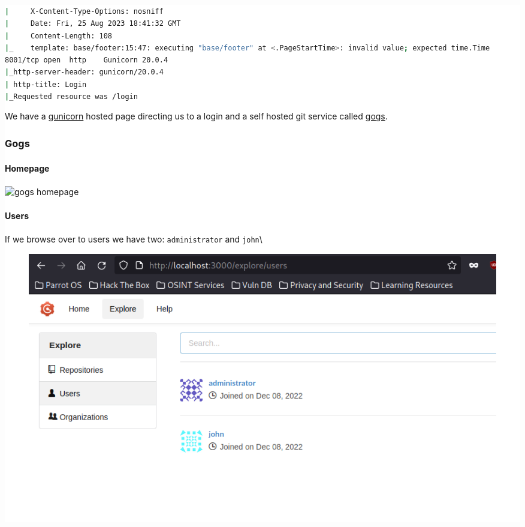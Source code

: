 ```sh
|     X-Content-Type-Options: nosniff
|     Date: Fri, 25 Aug 2023 18:41:32 GMT
|     Content-Length: 108
|_    template: base/footer:15:47: executing "base/footer" at <.PageStartTime>: invalid value; expected time.Time
8001/tcp open  http    Gunicorn 20.0.4
|_http-server-header: gunicorn/20.0.4
| http-title: Login
|_Requested resource was /login

```

We have a [gunicorn](https://gunicorn.org/) hosted page directing us to a login and a self hosted git service called [gogs](https://gogs.io/).

### Gogs

#### Homepage

![gogs homepage](Images/OnlyForYou/gogs\_homepage.png)

#### Users

If we browse over to users we have two: `administrator` and `john`\


<figure><img src="Images/OnlyForYou/gogs_users.png" alt=""><figcaption></figcaption></figure>
